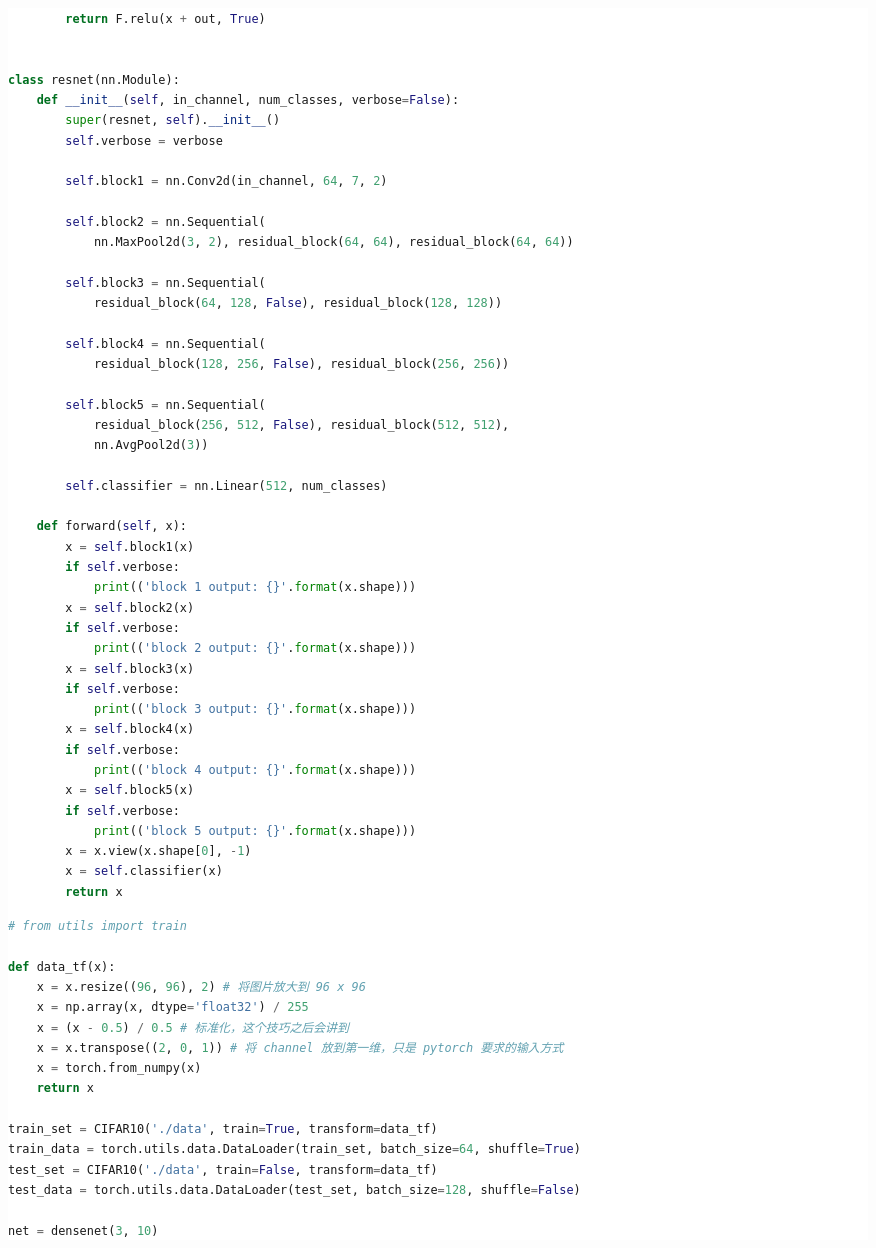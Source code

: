 ```python
        return F.relu(x + out, True)


class resnet(nn.Module):
    def __init__(self, in_channel, num_classes, verbose=False):
        super(resnet, self).__init__()
        self.verbose = verbose

        self.block1 = nn.Conv2d(in_channel, 64, 7, 2)

        self.block2 = nn.Sequential(
            nn.MaxPool2d(3, 2), residual_block(64, 64), residual_block(64, 64))

        self.block3 = nn.Sequential(
            residual_block(64, 128, False), residual_block(128, 128))

        self.block4 = nn.Sequential(
            residual_block(128, 256, False), residual_block(256, 256))

        self.block5 = nn.Sequential(
            residual_block(256, 512, False), residual_block(512, 512),
            nn.AvgPool2d(3))

        self.classifier = nn.Linear(512, num_classes)

    def forward(self, x):
        x = self.block1(x)
        if self.verbose:
            print(('block 1 output: {}'.format(x.shape)))
        x = self.block2(x)
        if self.verbose:
            print(('block 2 output: {}'.format(x.shape)))
        x = self.block3(x)
        if self.verbose:
            print(('block 3 output: {}'.format(x.shape)))
        x = self.block4(x)
        if self.verbose:
            print(('block 4 output: {}'.format(x.shape)))
        x = self.block5(x)
        if self.verbose:
            print(('block 5 output: {}'.format(x.shape)))
        x = x.view(x.shape[0], -1)
        x = self.classifier(x)
        return x
```


```python
# from utils import train

def data_tf(x):
    x = x.resize((96, 96), 2) # 将图片放大到 96 x 96
    x = np.array(x, dtype='float32') / 255
    x = (x - 0.5) / 0.5 # 标准化，这个技巧之后会讲到
    x = x.transpose((2, 0, 1)) # 将 channel 放到第一维，只是 pytorch 要求的输入方式
    x = torch.from_numpy(x)
    return x
     
train_set = CIFAR10('./data', train=True, transform=data_tf)
train_data = torch.utils.data.DataLoader(train_set, batch_size=64, shuffle=True)
test_set = CIFAR10('./data', train=False, transform=data_tf)
test_data = torch.utils.data.DataLoader(test_set, batch_size=128, shuffle=False)

net = densenet(3, 10)
```